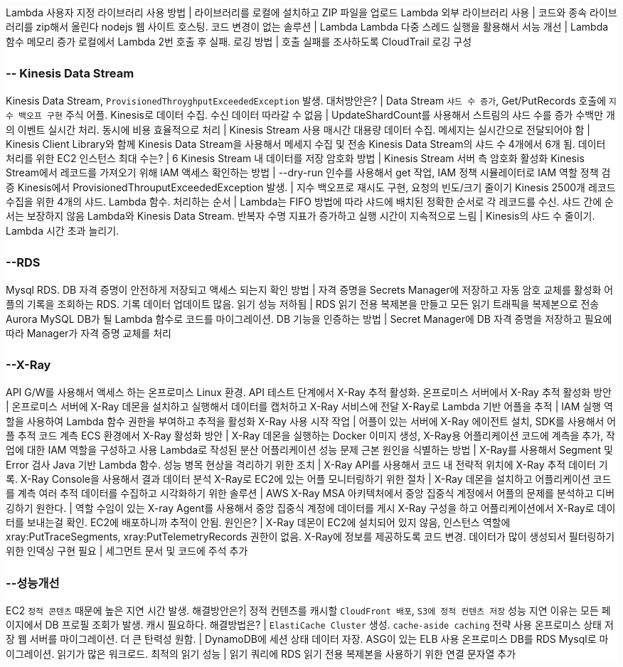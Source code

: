 Lambda 사용자 지정 라이브러리 사용 방법 | 라이브러리를 로컬에 설치하고 ZIP 파일을 업로드
Lambda 외부 라이브러리 사용 | 코드와 종속 라이브러리를 zip해서 올린다
nodejs 웹 사이트 호스팅. 코드 변경이 없는 솔루션 | Lambda
Lambda 다중 스레드 실행을 활용해서 서능 개선 | Lambda 함수 메모리 증가
로컬에서 Lambda 2번 호출 후 실패. 로깅 방법 | 호출 실패를 조사하도록 CloudTrail 로깅 구성


### -- Kinesis Data Stream
Kinesis Data Stream, `ProvisionedThroyghputExceededException` 발생. 대처방안은? | Data Stream `샤드 수 증가`, Get/PutRecords 호출에 `지수 백오프 구현`
주식 어플. Kinesis로 데이터 수집. 수신 데이터 따라갈 수 없음 | UpdateShardCount를 사용해서 스트림의 샤드 수를 증가
수백만 개의 이벤트 실시간 처리. 동시에 비용 효율적으로 처리 | Kinesis Stream 사용
매시간 대용량 데이터 수집. 메세지는 실시간으로 전달되어야 함 | Kinesis Client Library와 함께 Kinesis Data Stream을 사용해서 메세지 수집 및 전송
Kinesis Data Stream의 샤드 수 4개에서 6개 됨. 데이터 처리를 위한 EC2 인스턴스 최대 수는? | 6
Kinesis Stream 내 데이터를 저장 암호화 방법 | Kinesis Stream 서버 측 암호화 활성화
Kinesis Stream에서 레코드를 가져오기 위해 IAM 액세스 확인하는 방법 | --dry-run 인수를 사용해서 get 작업, IAM 정책 시뮬레이터로 IAM 역할 정책 검증
Kinesis에서 ProvisionedThrouputExceededException 발생. | 지수 백오프로 재시도 구현, 요청의 빈도/크기 줄이기
Kinesis 2500개 레코드 수집을 위한 4개의 샤드. Lambda 함수. 처리하는 순서 | Lambda는 FIFO 방법에 따라 샤드에 배치된 정확한 순서로 각 레코드를 수신. 샤드 간에 순서는 보장하지 않음
Lambda와 Kinesis Data Stream. 반복자 수명 지표가 증가하고 실행 시간이 지속적으로 느림 | Kinesis의 샤드 수 줄이기. Lambda 시간 초과 늘리기.



### --RDS
Mysql RDS. DB 자격 증명이 안전하게 저장되고 액세스 되는지 확인 방법 | 자격 증명을 Secrets Manager에 저장하고 자동 암호 교체를 활성화
어플의 기록을 조회하는 RDS. 기록 데이터 업데이트 많음. 읽기 성능 저하됨 | RDS 읽기 전용 복제본을 만들고 모든 읽기 트래픽을 복제본으로 전송
Aurora MySQL DB가 될 Lambda 함수로 코드를 마이그레이션. DB 기능을 인증하는 방법 | Secret Manager에 DB 자격 증명을 저장하고 필요에 따라 Manager가 자격 증명 교체를 처리



### --X-Ray
API G/W를 사용해서 액세스 하는 온프로미스 Linux 환경. API 테스트 단계에서 X-Ray 추적 활성화. 온프로미스 서버에서 X-Ray 추적 활성화 방안 | 온프로미스 서버에 X-Ray 데몬을 설치하고 실행해서 데이터를 캡처하고 X-Ray 서비스에 전달
X-Ray로 Lambda 기반 어플을 추적 | IAM 실행 역할을 사용하여 Lambda 함수 권한을 부여하고 추적을 활성화
X-Ray 사용 시작 작업 | 어플이 있는 서버에 X-Ray 에이전트 설치, SDK를 사용해서 어플 추적 코드 계측
ECS 환경에서 X-Ray 활성화 방안 | X-Ray 데몬을 실행하는 Docker 이미지 생성, X-Ray용 어플리케이션 코드에 계측을 추가, 작업에 대한 IAM 역할을 구성하고 사용
Lambda로 작성된 분산 어플리케이션 성능 문제 근본 원인을 식별하는 방법 | X-Ray를 사용해서 Segment 및 Error 검사
Java 기반 Lambda 함수. 성능 병목 현상을 격리하기 위한 조치 | X-Ray API를 사용해서 코드 내 전략적 위치에 X-Ray 추적 데이터 기록. X-Ray Console을 사용해서 결과 데이터 분석
X-Ray로 EC2에 있는 어플 모니터링하기 위한 절차 | X-Ray 데몬을 설치하고 어플리케이션 코드를 계측
여러 추적 데이터를 수집하고 시각화하기 위한 솔루션 | AWS X-Ray
MSA 아키텍처에서 중앙 집중식 계정에서 어플의 문제를 분석하고 디버깅하기 원한다. | 역할 수임이 있는 X-ray Agent를 사용해서 중앙 집중식 계정에 데이터를 게시
X-Ray 구성을 하고 어플리케이션에서 X-Ray로 데이터를 보내는걸 확인. EC2에 배포하니까 추적이 안됨. 원인은? | X-Ray 데몬이 EC2에 설치되어 있지 않음, 인스턴스 역할에 xray:PutTraceSegments, xray:PutTelemetryRecords 권한이 없음.
X-Ray에 정보를 제공하도록 코드 변경. 데이터가 많이 생성되서 필터링하기 위한 인덱싱 구현 필요 | 세그먼트 문서 및 코드에 주석 추가

### --성능개선
EC2 `정적 콘텐츠` 때문에 높은 지연 시간 발생. 해결방안은?| 정적 컨텐츠를 캐시할 `CloudFront 배포`, `S3에 정적 컨텐츠 저장`
성능 지연 이유는 모든 페이지에서 DB 프로필 조회가 발생. 캐시 필요하다. 해결방법은? | `ElastiCache Cluster` 생성. `cache-aside caching` 전략 사용
온프로미스 상태 저장 웹 서버를 마이그레이션. 더 큰 탄력성 원함. | DynamoDB에 세션 상태 데이터 자장. ASG이 있는 ELB 사용
온프로미스 DB를 RDS Mysql로 마이그레이션. 읽기가 많은 워크로드. 최적의 읽기 성능 | 읽기 쿼리에 RDS 읽기 전용 복제본을 사용하기 위한 연결 문자열 추가
